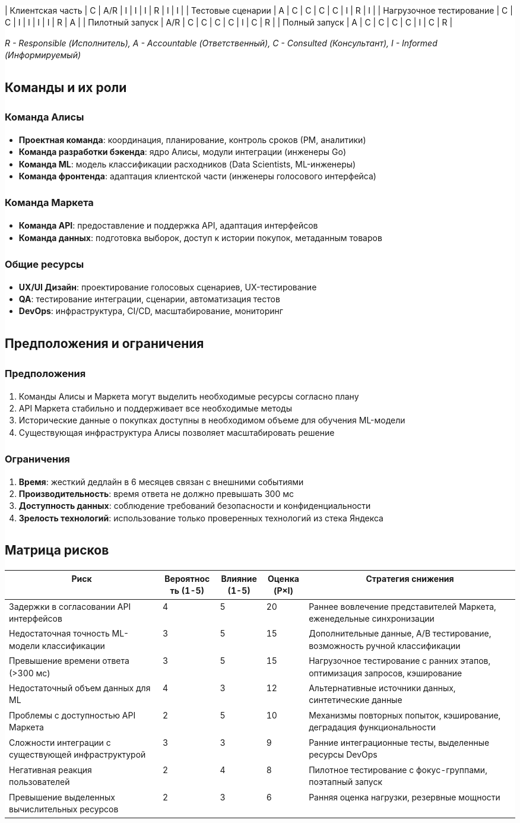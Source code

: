 | Клиентская часть | C | A/R | I | I | I | R | I | I |
| Тестовые сценарии | A | C | C | C | C | I | R | I |
| Нагрузочное тестирование | C | C | I | I | I | I | R | A |
| Пилотный запуск | A/R | C | C | C | C | I | C | R |
| Полный запуск | A | C | C | C | C | I | C | R |

*R - Responsible (Исполнитель), A - Accountable (Ответственный), C - Consulted (Консультант), I - Informed (Информируемый)*

## Команды и их роли

### Команда Алисы
- **Проектная команда**: координация, планирование, контроль сроков (РМ, аналитики)
- **Команда разработки бэкенда**: ядро Алисы, модули интеграции (инженеры Go)
- **Команда ML**: модель классификации расходников (Data Scientists, ML-инженеры)
- **Команда фронтенда**: адаптация клиентской части (инженеры голосового интерфейса)

### Команда Маркета
- **Команда API**: предоставление и поддержка API, адаптация интерфейсов
- **Команда данных**: подготовка выборок, доступ к истории покупок, метаданным товаров

### Общие ресурсы
- **UX/UI Дизайн**: проектирование голосовых сценариев, UX-тестирование
- **QA**: тестирование интеграции, сценарии, автоматизация тестов
- **DevOps**: инфраструктура, CI/CD, масштабирование, мониторинг

## Предположения и ограничения

### Предположения
1. Команды Алисы и Маркета могут выделить необходимые ресурсы согласно плану
2. API Маркета стабильно и поддерживает все необходимые методы
3. Исторические данные о покупках доступны в необходимом объеме для обучения ML-модели
4. Существующая инфраструктура Алисы позволяет масштабировать решение

### Ограничения
1. **Время**: жесткий дедлайн в 6 месяцев связан с внешними событиями
2. **Производительность**: время ответа не должно превышать 300 мс
3. **Доступность данных**: соблюдение требований безопасности и конфиденциальности
4. **Зрелость технологий**: использование только проверенных технологий из стека Яндекса

## Матрица рисков

| Риск | Вероятность (1-5) | Влияние (1-5) | Оценка (P×I) | Стратегия снижения |
|------|-------------------|---------------|--------------|-------------------|
| Задержки в согласовании API интерфейсов | 4 | 5 | 20 | Раннее вовлечение представителей Маркета, еженедельные синхронизации |
| Недостаточная точность ML-модели классификации | 3 | 5 | 15 | Дополнительные данные, A/B тестирование, возможность ручной классификации |
| Превышение времени ответа (>300 мс) | 3 | 5 | 15 | Нагрузочное тестирование с ранних этапов, оптимизация запросов, кэширование |
| Недостаточный объем данных для ML | 4 | 3 | 12 | Альтернативные источники данных, синтетические данные |
| Проблемы с доступностью API Маркета | 2 | 5 | 10 | Механизмы повторных попыток, кэширование, деградация функциональности |
| Сложности интеграции с существующей инфраструктурой | 3 | 3 | 9 | Ранние интеграционные тесты, выделенные ресурсы DevOps |
| Негативная реакция пользователей | 2 | 4 | 8 | Пилотное тестирование с фокус-группами, поэтапный запуск |
| Превышение выделенных вычислительных ресурсов | 2 | 3 | 6 | Ранняя оценка нагрузки, резервные мощности |
